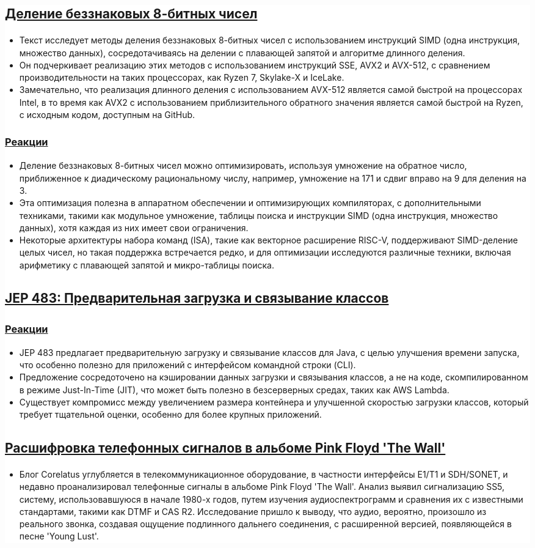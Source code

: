 ## [Деление беззнаковых 8-битных чисел](http://0x80.pl/notesen/2024-12-21-uint8-division.html)

- Текст исследует методы деления беззнаковых 8-битных чисел с использованием инструкций SIMD (одна инструкция, множество данных), сосредотачиваясь на делении с плавающей запятой и алгоритме длинного деления.
- Он подчеркивает реализацию этих методов с использованием инструкций SSE, AVX2 и AVX-512, с сравнением производительности на таких процессорах, как Ryzen 7, Skylake-X и IceLake.
- Замечательно, что реализация длинного деления с использованием AVX-512 является самой быстрой на процессорах Intel, в то время как AVX2 с использованием приблизительного обратного значения является самой быстрой на Ryzen, с исходным кодом, доступным на GitHub.

### [Реакции](https://news.ycombinator.com/item?id=42481612)

- Деление беззнаковых 8-битных чисел можно оптимизировать, используя умножение на обратное число, приближенное к диадическому рациональному числу, например, умножение на 171 и сдвиг вправо на 9 для деления на 3.
- Эта оптимизация полезна в аппаратном обеспечении и оптимизирующих компиляторах, с дополнительными техниками, такими как модульное умножение, таблицы поиска и инструкции SIMD (одна инструкция, множество данных), хотя каждая из них имеет свои ограничения.
- Некоторые архитектуры набора команд (ISA), такие как векторное расширение RISC-V, поддерживают SIMD-деление целых чисел, но такая поддержка встречается редко, и для оптимизации исследуются различные техники, включая арифметику с плавающей запятой и микро-таблицы поиска.

## [JEP 483: Предварительная загрузка и связывание классов](https://openjdk.org/jeps/483)

### [Реакции](https://news.ycombinator.com/item?id=42481813)

- JEP 483 предлагает предварительную загрузку и связывание классов для Java, с целью улучшения времени запуска, что особенно полезно для приложений с интерфейсом командной строки (CLI).
- Предложение сосредоточено на кэшировании данных загрузки и связывания классов, а не на коде, скомпилированном в режиме Just-In-Time (JIT), что может быть полезно в безсерверных средах, таких как AWS Lambda.
- Существует компромисс между увеличением размера контейнера и улучшенной скоростью загрузки классов, который требует тщательной оценки, особенно для более крупных приложений.

## [Расшифровка телефонных сигналов в альбоме Pink Floyd 'The Wall'](https://corelatus.com/blog/Decoding_the_telephony_signals_in_Pink_Floyd_s__The_Wall_.html)

- Блог Corelatus углубляется в телекоммуникационное оборудование, в частности интерфейсы E1/T1 и SDH/SONET, и недавно проанализировал телефонные сигналы в альбоме Pink Floyd 'The Wall'. Анализ выявил сигнализацию SS5, систему, использовавшуюся в начале 1980-х годов, путем изучения аудиоспектрограмм и сравнения их с известными стандартами, такими как DTMF и CAS R2. Исследование пришло к выводу, что аудио, вероятно, произошло из реального звонка, создавая ощущение подлинного дальнего соединения, с расширенной версией, появляющейся в песне 'Young Lust'.
